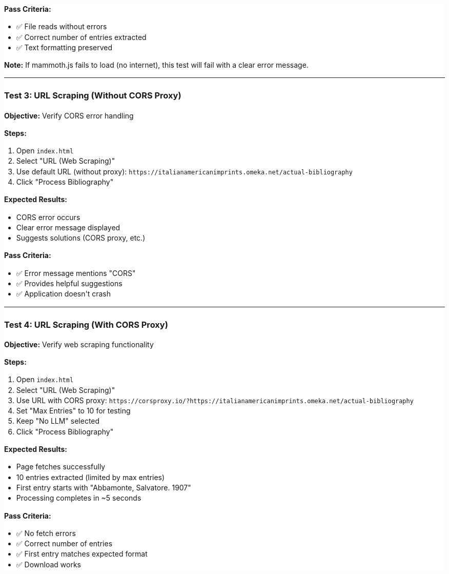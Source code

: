 **Pass Criteria:**
- ✅ File reads without errors
- ✅ Correct number of entries extracted
- ✅ Text formatting preserved

**Note:** If mammoth.js fails to load (no internet), this test will fail with a clear error message.

---

### Test 3: URL Scraping (Without CORS Proxy)

**Objective:** Verify CORS error handling

**Steps:**
1. Open `index.html`
2. Select "URL (Web Scraping)"
3. Use default URL (without proxy): `https://italianamericanimprints.omeka.net/actual-bibliography`
4. Click "Process Bibliography"

**Expected Results:**
- CORS error occurs
- Clear error message displayed
- Suggests solutions (CORS proxy, etc.)

**Pass Criteria:**
- ✅ Error message mentions "CORS"
- ✅ Provides helpful suggestions
- ✅ Application doesn't crash

---

### Test 4: URL Scraping (With CORS Proxy)

**Objective:** Verify web scraping functionality

**Steps:**
1. Open `index.html`
2. Select "URL (Web Scraping)"
3. Use URL with CORS proxy: `https://corsproxy.io/?https://italianamericanimprints.omeka.net/actual-bibliography`
4. Set "Max Entries" to 10 for testing
5. Keep "No LLM" selected
6. Click "Process Bibliography"

**Expected Results:**
- Page fetches successfully
- 10 entries extracted (limited by max entries)
- First entry starts with "Abbamonte, Salvatore. 1907"
- Processing completes in ~5 seconds

**Pass Criteria:**
- ✅ No fetch errors
- ✅ Correct number of entries
- ✅ First entry matches expected format
- ✅ Download works

